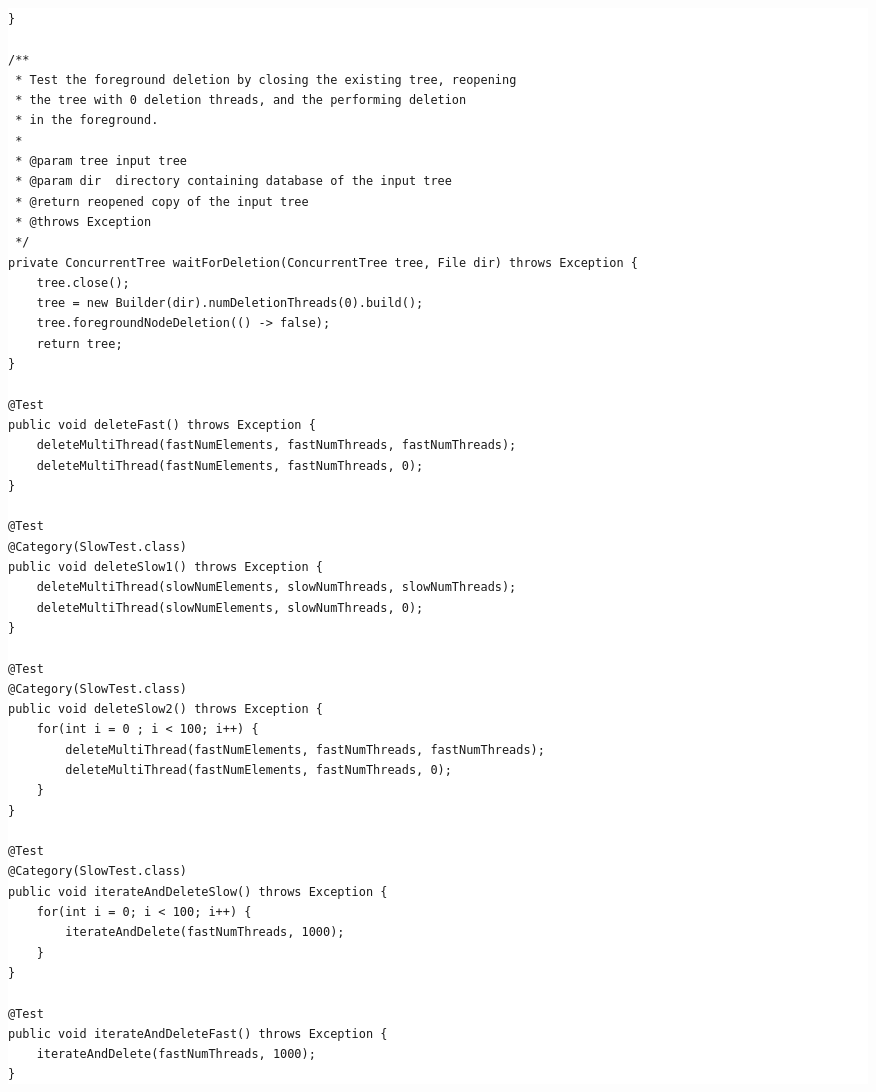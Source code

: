     }

    /**
     * Test the foreground deletion by closing the existing tree, reopening
     * the tree with 0 deletion threads, and the performing deletion
     * in the foreground.
     *
     * @param tree input tree
     * @param dir  directory containing database of the input tree
     * @return reopened copy of the input tree
     * @throws Exception
     */
    private ConcurrentTree waitForDeletion(ConcurrentTree tree, File dir) throws Exception {
        tree.close();
        tree = new Builder(dir).numDeletionThreads(0).build();
        tree.foregroundNodeDeletion(() -> false);
        return tree;
    }

    @Test
    public void deleteFast() throws Exception {
        deleteMultiThread(fastNumElements, fastNumThreads, fastNumThreads);
        deleteMultiThread(fastNumElements, fastNumThreads, 0);
    }

    @Test
    @Category(SlowTest.class)
    public void deleteSlow1() throws Exception {
        deleteMultiThread(slowNumElements, slowNumThreads, slowNumThreads);
        deleteMultiThread(slowNumElements, slowNumThreads, 0);
    }

    @Test
    @Category(SlowTest.class)
    public void deleteSlow2() throws Exception {
        for(int i = 0 ; i < 100; i++) {
            deleteMultiThread(fastNumElements, fastNumThreads, fastNumThreads);
            deleteMultiThread(fastNumElements, fastNumThreads, 0);
        }
    }

    @Test
    @Category(SlowTest.class)
    public void iterateAndDeleteSlow() throws Exception {
        for(int i = 0; i < 100; i++) {
            iterateAndDelete(fastNumThreads, 1000);
        }
    }

    @Test
    public void iterateAndDeleteFast() throws Exception {
        iterateAndDelete(fastNumThreads, 1000);
    }
